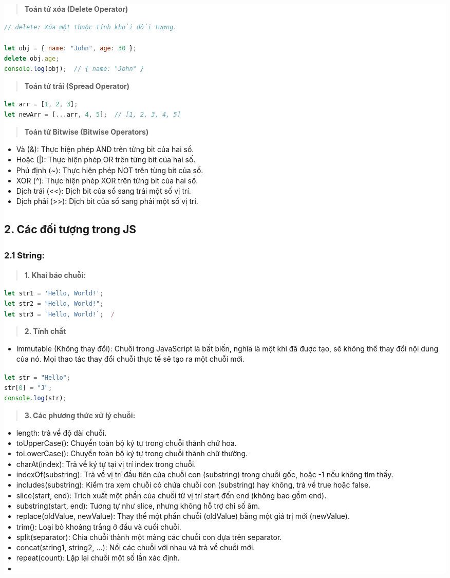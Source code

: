 > **Toán tử xóa (Delete Operator)**

```js
// delete: Xóa một thuộc tính khỏi đối tượng.

let obj = { name: "John", age: 30 };
delete obj.age;
console.log(obj);  // { name: "John" }
```

> **Toán tử trải (Spread Operator)**

```js
let arr = [1, 2, 3];
let newArr = [...arr, 4, 5];  // [1, 2, 3, 4, 5]
```

> **Toán tử Bitwise (Bitwise Operators)**

- Và (&): Thực hiện phép AND trên từng bit của hai số.
- Hoặc (|): Thực hiện phép OR trên từng bit của hai số.
- Phủ định (~): Thực hiện phép NOT trên từng bit của số.
- XOR (^): Thực hiện phép XOR trên từng bit của hai số.
- Dịch trái (<<): Dịch bit của số sang trái một số vị trí.
- Dịch phải (>>): Dịch bit của số sang phải một số vị trí.


## 2. Các đối tượng trong JS

### 2.1 String:

> **1. Khai báo chuỗi:**

```js
let str1 = 'Hello, World!';
let str2 = "Hello, World!";
let str3 = `Hello, World!`;  /
```

> **2. Tính chất**

- Immutable (Không thay đổi): Chuỗi trong JavaScript là bất biến, nghĩa là một khi đã được tạo, sẽ không thể thay đổi nội dung của nó. Mọi thao tác thay đổi chuỗi thực tế sẽ tạo ra một chuỗi mới.

```js
let str = "Hello";
str[0] = "J"; 
console.log(str);
```

> **3. Các phương thức xử lý chuỗi:**

- length: trả về độ dài chuỗi.
- toUpperCase(): Chuyển toàn bộ ký tự trong chuỗi thành chữ hoa.
- toLowerCase(): Chuyển toàn bộ ký tự trong chuỗi thành chữ thường.
- charAt(index): Trả về ký tự tại vị trí index trong chuỗi.
- indexOf(substring): Trả về vị trí đầu tiên của chuỗi con (substring) trong chuỗi gốc, hoặc -1 nếu không tìm thấy.
- includes(substring): Kiểm tra xem chuỗi có chứa chuỗi con (substring) hay không, trả về true hoặc false.
- slice(start, end): Trích xuất một phần của chuỗi từ vị trí start đến end (không bao gồm end).
- substring(start, end): Tương tự như slice, nhưng không hỗ trợ chỉ số âm.
- replace(oldValue, newValue): Thay thế một phần chuỗi (oldValue) bằng một giá trị mới (newValue).
- trim(): Loại bỏ khoảng trắng ở đầu và cuối chuỗi.
- split(separator): Chia chuỗi thành một mảng các chuỗi con dựa trên separator.
- concat(string1, string2, ...): Nối các chuỗi với nhau và trả về chuỗi mới.
- repeat(count): Lặp lại chuỗi một số lần xác định.
- 

